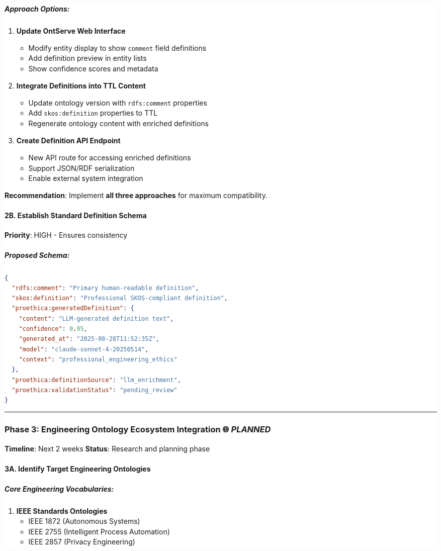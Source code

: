 ##### Approach Options:
1. **Update OntServe Web Interface**
   - Modify entity display to show `comment` field definitions
   - Add definition preview in entity lists
   - Show confidence scores and metadata

2. **Integrate Definitions into TTL Content**
   - Update ontology version with `rdfs:comment` properties
   - Add `skos:definition` properties to TTL
   - Regenerate ontology content with enriched definitions

3. **Create Definition API Endpoint**
   - New API route for accessing enriched definitions
   - Support JSON/RDF serialization
   - Enable external system integration

**Recommendation**: Implement **all three approaches** for maximum compatibility.

#### **2B. Establish Standard Definition Schema**
**Priority**: HIGH - Ensures consistency

##### Proposed Schema:
```json
{
  "rdfs:comment": "Primary human-readable definition",
  "skos:definition": "Professional SKOS-compliant definition", 
  "proethica:generatedDefinition": {
    "content": "LLM-generated definition text",
    "confidence": 0.95,
    "generated_at": "2025-08-28T11:52:35Z",
    "model": "claude-sonnet-4-20250514",
    "context": "professional_engineering_ethics"
  },
  "proethica:definitionSource": "llm_enrichment",
  "proethica:validationStatus": "pending_review"
}
```

---

### **Phase 3: Engineering Ontology Ecosystem Integration** 🌐 *PLANNED*
**Timeline**: Next 2 weeks
**Status**: Research and planning phase

#### **3A. Identify Target Engineering Ontologies**

##### **Core Engineering Vocabularies:**
1. **IEEE Standards Ontologies**
   - IEEE 1872 (Autonomous Systems)
   - IEEE 2755 (Intelligent Process Automation)
   - IEEE 2857 (Privacy Engineering)
